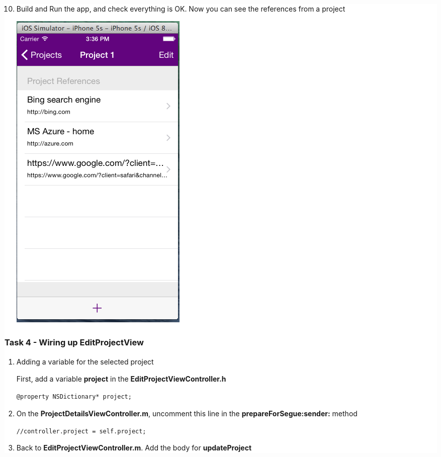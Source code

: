 10. Build and Run the app, and check everything is OK. Now you can see the references from a project

    ![](img/fig.19.png)

### Task 4 - Wiring up EditProjectView

01. Adding a variable for the selected project 

    First, add a variable **project** in the **EditProjectViewController.h**

    ```objc
    @property NSDictionary* project;
    ```

02. On the **ProjectDetailsViewController.m**, uncomment this line in the **prepareForSegue:sender:** method

    ```objc
    //controller.project = self.project;
    ```

03. Back to **EditProjectViewController.m**. Add the body for **updateProject**
